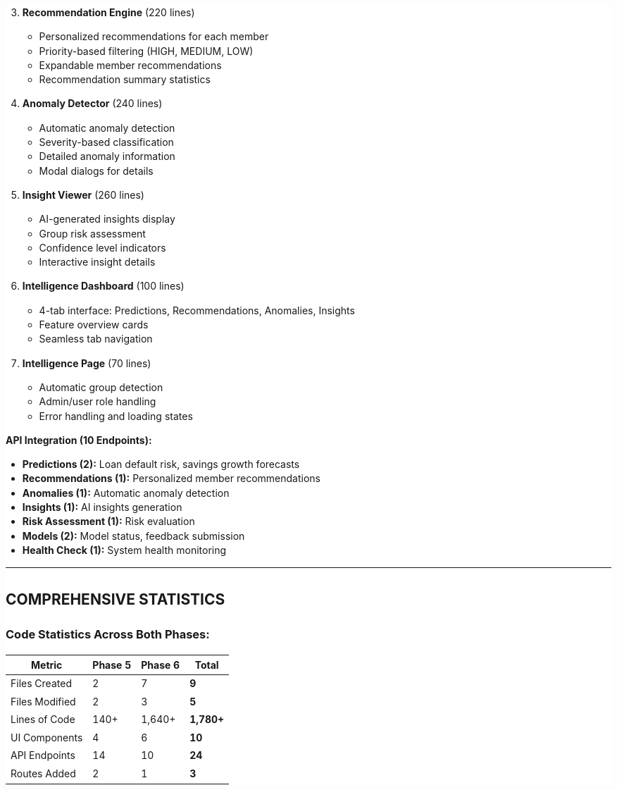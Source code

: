 3. **Recommendation Engine** (220 lines)
   - Personalized recommendations for each member
   - Priority-based filtering (HIGH, MEDIUM, LOW)
   - Expandable member recommendations
   - Recommendation summary statistics

4. **Anomaly Detector** (240 lines)
   - Automatic anomaly detection
   - Severity-based classification
   - Detailed anomaly information
   - Modal dialogs for details

5. **Insight Viewer** (260 lines)
   - AI-generated insights display
   - Group risk assessment
   - Confidence level indicators
   - Interactive insight details

6. **Intelligence Dashboard** (100 lines)
   - 4-tab interface: Predictions, Recommendations, Anomalies, Insights
   - Feature overview cards
   - Seamless tab navigation

7. **Intelligence Page** (70 lines)
   - Automatic group detection
   - Admin/user role handling
   - Error handling and loading states

**API Integration (10 Endpoints):**
- **Predictions (2):** Loan default risk, savings growth forecasts
- **Recommendations (1):** Personalized member recommendations
- **Anomalies (1):** Automatic anomaly detection
- **Insights (1):** AI insights generation
- **Risk Assessment (1):** Risk evaluation
- **Models (2):** Model status, feedback submission
- **Health Check (1):** System health monitoring

---

## COMPREHENSIVE STATISTICS

### **Code Statistics Across Both Phases:**
| Metric | Phase 5 | Phase 6 | **Total** |
|--------|---------|---------|-----------|
| Files Created | 2 | 7 | **9** |
| Files Modified | 2 | 3 | **5** |
| Lines of Code | 140+ | 1,640+ | **1,780+** |
| UI Components | 4 | 6 | **10** |
| API Endpoints | 14 | 10 | **24** |
| Routes Added | 2 | 1 | **3** |
